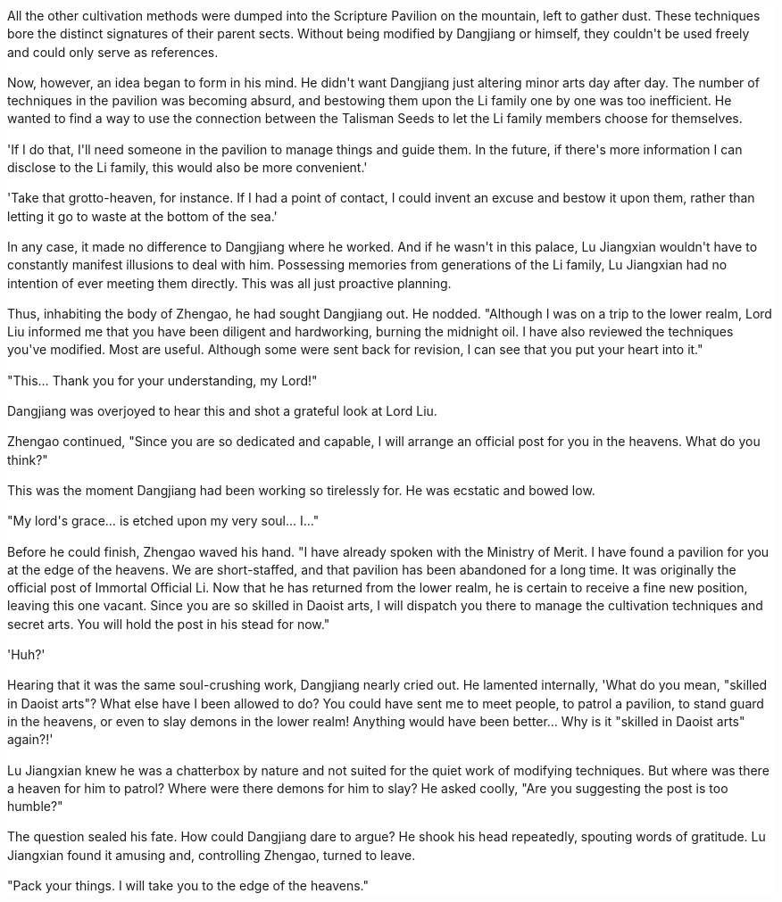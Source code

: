 All the other cultivation methods were dumped into the Scripture Pavilion on the mountain, left to gather dust. These techniques bore the distinct signatures of their parent sects. Without being modified by Dangjiang or himself, they couldn't be used freely and could only serve as references.

Now, however, an idea began to form in his mind. He didn't want Dangjiang just altering minor arts day after day. The number of techniques in the pavilion was becoming absurd, and bestowing them upon the Li family one by one was too inefficient. He wanted to find a way to use the connection between the Talisman Seeds to let the Li family members choose for themselves.

'If I do that, I'll need someone in the pavilion to manage things and guide them. In the future, if there's more information I can disclose to the Li family, this would also be more convenient.'

'Take that grotto-heaven, for instance. If I had a point of contact, I could invent an excuse and bestow it upon them, rather than letting it go to waste at the bottom of the sea.'

In any case, it made no difference to Dangjiang where he worked. And if he wasn't in this palace, Lu Jiangxian wouldn't have to constantly manifest illusions to deal with him. Possessing memories from generations of the Li family, Lu Jiangxian had no intention of ever meeting them directly. This was all just proactive planning.

Thus, inhabiting the body of Zhengao, he had sought Dangjiang out. He nodded. "Although I was on a trip to the lower realm, Lord Liu informed me that you have been diligent and hardworking, burning the midnight oil. I have also reviewed the techniques you've modified. Most are useful. Although some were sent back for revision, I can see that you put your heart into it."

"This… Thank you for your understanding, my Lord!"

Dangjiang was overjoyed to hear this and shot a grateful look at Lord Liu.

Zhengao continued, "Since you are so dedicated and capable, I will arrange an official post for you in the heavens. What do you think?"

This was the moment Dangjiang had been working so tirelessly for. He was ecstatic and bowed low.

"My lord's grace… is etched upon my very soul… I…"

Before he could finish, Zhengao waved his hand. "I have already spoken with the Ministry of Merit. I have found a pavilion for you at the edge of the heavens. We are short-staffed, and that pavilion has been abandoned for a long time. It was originally the official post of Immortal Official Li. Now that he has returned from the lower realm, he is certain to receive a fine new position, leaving this one vacant. Since you are so skilled in Daoist arts, I will dispatch you there to manage the cultivation techniques and secret arts. You will hold the post in his stead for now."

'Huh?'

Hearing that it was the same soul-crushing work, Dangjiang nearly cried out. He lamented internally, 'What do you mean, "skilled in Daoist arts"? What else have I been allowed to do? You could have sent me to meet people, to patrol a pavilion, to stand guard in the heavens, or even to slay demons in the lower realm! Anything would have been better… Why is it "skilled in Daoist arts" again?!'

Lu Jiangxian knew he was a chatterbox by nature and not suited for the quiet work of modifying techniques. But where was there a heaven for him to patrol? Where were there demons for him to slay? He asked coolly, "Are you suggesting the post is too humble?"

The question sealed his fate. How could Dangjiang dare to argue? He shook his head repeatedly, spouting words of gratitude. Lu Jiangxian found it amusing and, controlling Zhengao, turned to leave.

"Pack your things. I will take you to the edge of the heavens."
